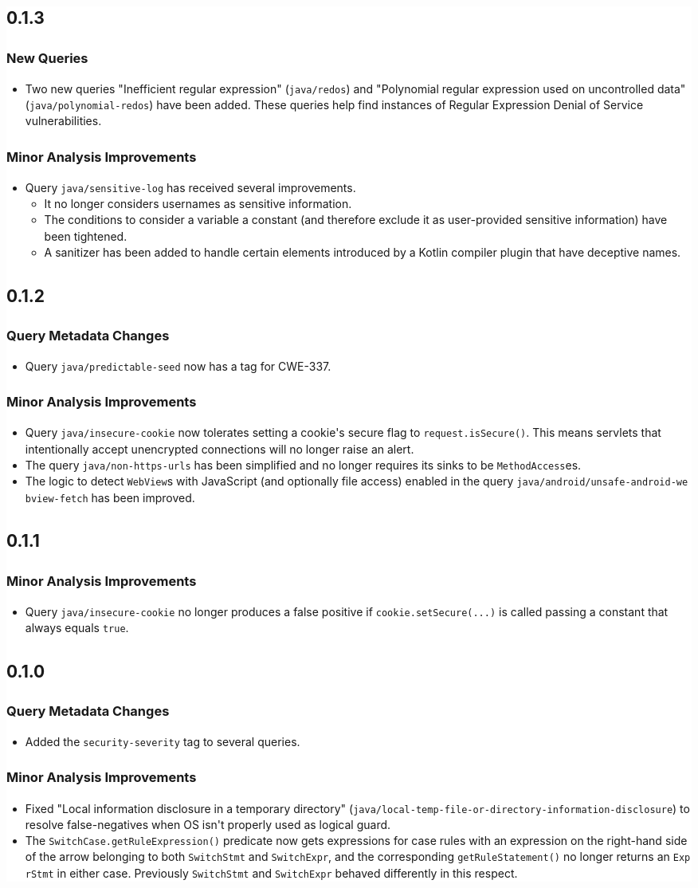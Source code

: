 ## 0.1.3

### New Queries

* Two new queries "Inefficient regular expression" (`java/redos`) and "Polynomial regular expression used on uncontrolled data" (`java/polynomial-redos`) have been added.
These queries help find instances of Regular Expression Denial of Service vulnerabilities. 

### Minor Analysis Improvements

* Query `java/sensitive-log` has received several improvements.
  * It no longer considers usernames as sensitive information.
  * The conditions to consider a variable a constant (and therefore exclude it as user-provided sensitive information) have been tightened.
  * A sanitizer has been added to handle certain elements introduced by a Kotlin compiler plugin that have deceptive names.

## 0.1.2

### Query Metadata Changes

* Query `java/predictable-seed` now has a tag for CWE-337. 

### Minor Analysis Improvements

* Query `java/insecure-cookie` now tolerates setting a cookie's secure flag to `request.isSecure()`. This means servlets that intentionally accept unencrypted connections will no longer raise an alert.
* The query `java/non-https-urls` has been simplified
and no longer requires its sinks to be `MethodAccess`es.
* The logic to detect `WebView`s with JavaScript (and optionally file access) enabled in the query `java/android/unsafe-android-webview-fetch` has been improved.

## 0.1.1

### Minor Analysis Improvements

* Query `java/insecure-cookie` no longer produces a false positive if `cookie.setSecure(...)` is called passing a constant that always equals `true`.

## 0.1.0

### Query Metadata Changes

* Added the `security-severity` tag to several queries.

### Minor Analysis Improvements

* Fixed "Local information disclosure in a temporary directory" (`java/local-temp-file-or-directory-information-disclosure`) to resolve false-negatives when OS isn't properly used as logical guard.
* The `SwitchCase.getRuleExpression()` predicate now gets expressions for case rules with an expression on the right-hand side of the arrow belonging to both `SwitchStmt` and `SwitchExpr`, and the corresponding `getRuleStatement()` no longer returns an `ExprStmt` in either case. Previously `SwitchStmt` and `SwitchExpr` behaved differently in 
this respect.
